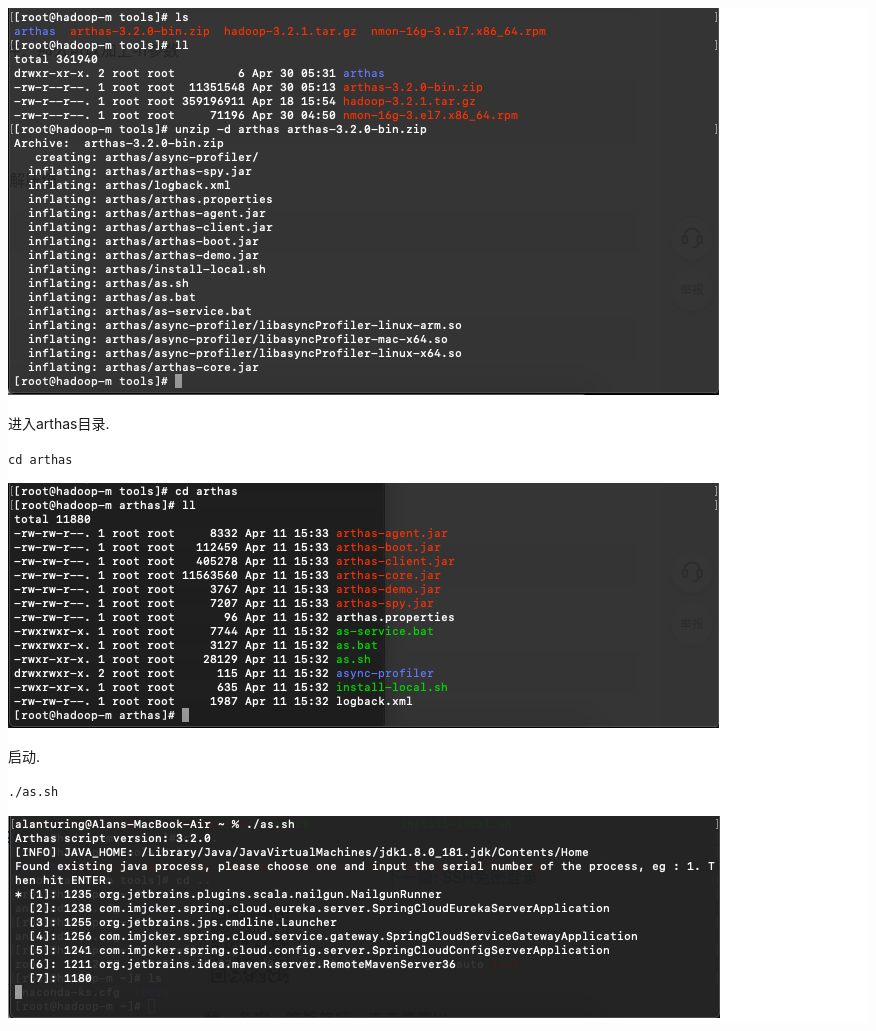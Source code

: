 ![1](/assets/2020/arthas-1.png)



进入arthas目录. 

```shell
cd arthas
```

![2](/assets/2020/arthas-2.png)

启动. 

```shell
./as.sh
```

![3](/assets/2020/arthas-3.png)
